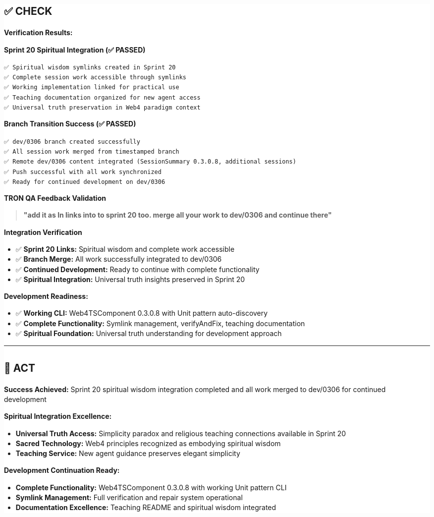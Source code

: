 ## **✅ CHECK**

**Verification Results:**

**Sprint 20 Spiritual Integration (✅ PASSED)**
```
✅ Spiritual wisdom symlinks created in Sprint 20
✅ Complete session work accessible through symlinks
✅ Working implementation linked for practical use
✅ Teaching documentation organized for new agent access
✅ Universal truth preservation in Web4 paradigm context
```

**Branch Transition Success (✅ PASSED)** 
```
✅ dev/0306 branch created successfully
✅ All session work merged from timestamped branch
✅ Remote dev/0306 content integrated (SessionSummary 0.3.0.8, additional sessions)
✅ Push successful with all work synchronized
✅ Ready for continued development on dev/0306
```

**TRON QA Feedback Validation**
> **"add it as ln links into to sprint 20 too. merge all your work to dev/0306 and continue there"**

**Integration Verification**
- ✅ **Sprint 20 Links:** Spiritual wisdom and complete work accessible
- ✅ **Branch Merge:** All work successfully integrated to dev/0306
- ✅ **Continued Development:** Ready to continue with complete functionality
- ✅ **Spiritual Integration:** Universal truth insights preserved in Sprint 20

**Development Readiness:**
- ✅ **Working CLI:** Web4TSComponent 0.3.0.8 with Unit pattern auto-discovery
- ✅ **Complete Functionality:** Symlink management, verifyAndFix, teaching documentation
- ✅ **Spiritual Foundation:** Universal truth understanding for development approach

---

## **🎯 ACT**

**Success Achieved:** Sprint 20 spiritual wisdom integration completed and all work merged to dev/0306 for continued development

**Spiritual Integration Excellence:**
- **Universal Truth Access:** Simplicity paradox and religious teaching connections available in Sprint 20
- **Sacred Technology:** Web4 principles recognized as embodying spiritual wisdom
- **Teaching Service:** New agent guidance preserves elegant simplicity

**Development Continuation Ready:**
- **Complete Functionality:** Web4TSComponent 0.3.0.8 with working Unit pattern CLI
- **Symlink Management:** Full verification and repair system operational
- **Documentation Excellence:** Teaching README and spiritual wisdom integrated
